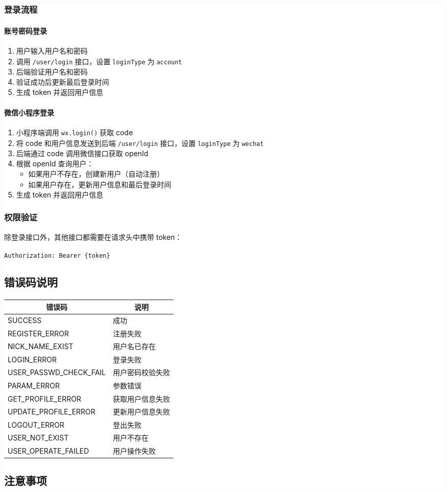### 登录流程

#### 账号密码登录

1. 用户输入用户名和密码
2. 调用 `/user/login` 接口，设置 `loginType` 为 `account`
3. 后端验证用户名和密码
4. 验证成功后更新最后登录时间
5. 生成 token 并返回用户信息

#### 微信小程序登录

1. 小程序端调用 `wx.login()` 获取 code
2. 将 code 和用户信息发送到后端 `/user/login` 接口，设置 `loginType` 为 `wechat`
3. 后端通过 code 调用微信接口获取 openId
4. 根据 openId 查询用户：
   - 如果用户不存在，创建新用户（自动注册）
   - 如果用户存在，更新用户信息和最后登录时间
5. 生成 token 并返回用户信息

### 权限验证

除登录接口外，其他接口都需要在请求头中携带 token：

```
Authorization: Bearer {token}
```

## 错误码说明

| 错误码                 | 说明             |
| ---------------------- | ---------------- |
| SUCCESS                | 成功             |
| REGISTER_ERROR         | 注册失败         |
| NICK_NAME_EXIST        | 用户名已存在     |
| LOGIN_ERROR            | 登录失败         |
| USER_PASSWD_CHECK_FAIL | 用户密码校验失败 |
| PARAM_ERROR            | 参数错误         |
| GET_PROFILE_ERROR      | 获取用户信息失败 |
| UPDATE_PROFILE_ERROR   | 更新用户信息失败 |
| LOGOUT_ERROR           | 登出失败         |
| USER_NOT_EXIST         | 用户不存在       |
| USER_OPERATE_FAILED    | 用户操作失败     |

## 注意事项
